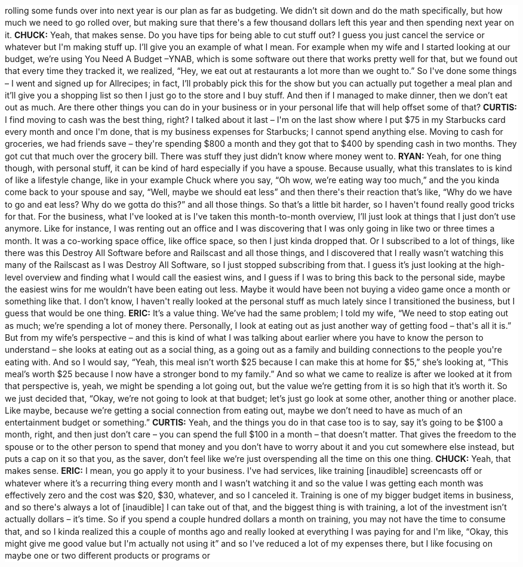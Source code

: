 rolling some funds over into next year is our plan as far as budgeting. We didn’t sit down and do the math specifically, but how much we need to go rolled over, but making sure that there's a few thousand dollars left this year and then spending next year on it. **CHUCK:** Yeah, that makes sense. Do you have tips for being able to cut stuff out? I guess you just cancel the service or whatever but I'm making stuff up. I’ll give you an example of what I mean. For example when my wife and I started looking at our budget, we’re using You Need A Budget –YNAB, which is some software out there that works pretty well for that, but we found out that every time they tracked it, we realized, “Hey, we eat out at restaurants a lot more than we ought to.” So I've done some things – I went and signed up for Allrecipes; in fact, I’ll probably pick this for the show but you can actually put together a meal plan and it’ll give you a shopping list so then I just go to the store and I buy stuff. And then if I managed to make dinner, then we don’t eat out as much. Are there other things you can do in your business or in your personal life that will help offset some of that? **CURTIS:** I find moving to cash was the best thing, right? I talked about it last – I'm on the last show where I put $75 in my Starbucks card every month and once I'm done, that is my business expenses for Starbucks; I cannot spend anything else. Moving to cash for groceries, we had friends save – they're spending $800 a month and they got that to $400 by spending cash in two months. They got cut that much over the grocery bill. There was stuff they just didn’t know where money went to. **RYAN:** Yeah, for one thing though, with personal stuff, it can be kind of hard especially if you have a spouse. Because usually, what this translates to is kind of like a lifestyle change, like in your example Chuck where you say, “Oh wow, we’re eating way too much,” and the you kinda come back to your spouse and say, “Well, maybe we should eat less” and then there's their reaction that’s like, “Why do we have to go and eat less? Why do we gotta do this?” and all those things. So that’s a little bit harder, so I haven't found really good tricks for that. For the business, what I've looked at is I've taken this month-to-month overview, I’ll just look at things that I just don’t use anymore. Like for instance, I was renting out an office and I was discovering that I was only going in like two or three times a month. It was a co-working space office, like office space, so then I just kinda dropped that. Or I subscribed to a lot of things, like there was this Destroy All Software before and Railscast and all those things, and I discovered that I really wasn’t watching this many of the Railscast as I was Destroy All Software, so I just stopped subscribing from that. I guess it’s just looking at the high-level overview and finding what I would call the easiest wins, and I guess if I was to bring this back to the personal side, maybe the easiest wins for me wouldn’t have been eating out less. Maybe it would have been not buying a video game once a month or something like that. I don’t know, I haven't really looked at the personal stuff as much lately since I transitioned the business, but I guess that would be one thing. **ERIC:** It’s a value thing. We’ve had the same problem; I told my wife, “We need to stop eating out as much; we’re spending a lot of money there. Personally, I look at eating out as just another way of getting food – that's all it is.” But from my wife’s perspective – and this is kind of what I was talking about earlier where you have to know the person to understand – she looks at eating out as a social thing, as a going out as a family and building connections to the people you're eating with. And so I would say, “Yeah, this meal isn’t worth $25 because I can make this at home for $5,” she’s looking at, “This meal’s worth $25 because I now have a stronger bond to my family.” And so what we came to realize is after we looked at it from that perspective is, yeah, we might be spending a lot going out, but the value we’re getting from it is so high that it’s worth it. So we just decided that, “Okay, we’re not going to look at that budget; let’s just go look at some other, another thing or another place. Like maybe, because we’re getting a social connection from eating out, maybe we don’t need to have as much of an entertainment budget or something.” **CURTIS:** Yeah, and the things you do in that case too is to say, say it’s going to be $100 a month, right, and then just don’t care – you can spend the full $100 in a month – that doesn’t matter. That gives the freedom to the spouse or to the other person to spend that money and you don’t have to worry about it and you cut somewhere else instead, but puts a cap on it so that you, as the saver, don’t feel like we’re just overspending all the time on this one thing. **CHUCK:** Yeah, that makes sense. **ERIC:** I mean, you go apply it to your business. I've had services, like training [inaudible] screencasts off or whatever where it’s a recurring thing every month and I wasn’t watching it and so the value I was getting each month was effectively zero and the cost was $20, $30, whatever, and so I canceled it. Training is one of my bigger budget items in business, and so there's always a lot of [inaudible] I can take out of that, and the biggest thing is with training, a lot of the investment isn’t actually dollars – it’s time. So if you spend a couple hundred dollars a month on training, you may not have the time to consume that, and so I kinda realized this a couple of months ago and really looked at everything I was paying for and I'm like, “Okay, this might give me good value but I'm actually not using it” and so I've reduced a lot of my expenses there, but I like focusing on maybe one or two different products or programs or